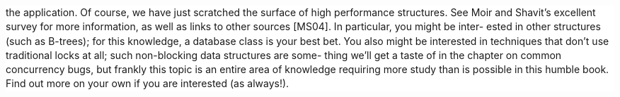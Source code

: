 the application.
Of course, we have just scratched the surface of high performance
structures. See Moir and Shavit’s excellent survey for more information,
as well as links to other sources [MS04]. In particular, you might be inter-
ested in other structures (such as B-trees); for this knowledge, a database
class is your best bet. You also might be interested in techniques that don’t
use traditional locks at all; such non-blocking data structures are some-
thing we’ll get a taste of in the chapter on common concurrency bugs,
but frankly this topic is an entire area of knowledge requiring more study
than is possible in this humble book. Find out more on your own if you
are interested (as always!).